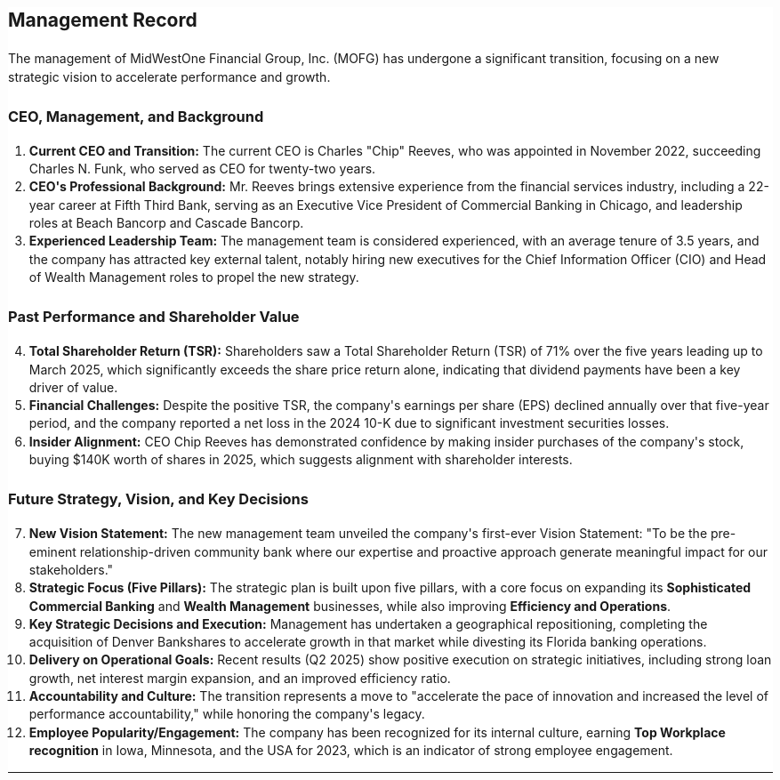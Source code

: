 
## Management Record

The management of MidWestOne Financial Group, Inc. (MOFG) has undergone a significant transition, focusing on a new strategic vision to accelerate performance and growth.

### **CEO, Management, and Background**

1.  **Current CEO and Transition:** The current CEO is Charles "Chip" Reeves, who was appointed in November 2022, succeeding Charles N. Funk, who served as CEO for twenty-two years.
2.  **CEO's Professional Background:** Mr. Reeves brings extensive experience from the financial services industry, including a 22-year career at Fifth Third Bank, serving as an Executive Vice President of Commercial Banking in Chicago, and leadership roles at Beach Bancorp and Cascade Bancorp.
3.  **Experienced Leadership Team:** The management team is considered experienced, with an average tenure of 3.5 years, and the company has attracted key external talent, notably hiring new executives for the Chief Information Officer (CIO) and Head of Wealth Management roles to propel the new strategy.

### **Past Performance and Shareholder Value**

4.  **Total Shareholder Return (TSR):** Shareholders saw a Total Shareholder Return (TSR) of 71% over the five years leading up to March 2025, which significantly exceeds the share price return alone, indicating that dividend payments have been a key driver of value.
5.  **Financial Challenges:** Despite the positive TSR, the company's earnings per share (EPS) declined annually over that five-year period, and the company reported a net loss in the 2024 10-K due to significant investment securities losses.
6.  **Insider Alignment:** CEO Chip Reeves has demonstrated confidence by making insider purchases of the company's stock, buying $140K worth of shares in 2025, which suggests alignment with shareholder interests.

### **Future Strategy, Vision, and Key Decisions**

7.  **New Vision Statement:** The new management team unveiled the company's first-ever Vision Statement: "To be the pre-eminent relationship-driven community bank where our expertise and proactive approach generate meaningful impact for our stakeholders."
8.  **Strategic Focus (Five Pillars):** The strategic plan is built upon five pillars, with a core focus on expanding its **Sophisticated Commercial Banking** and **Wealth Management** businesses, while also improving **Efficiency and Operations**.
9.  **Key Strategic Decisions and Execution:** Management has undertaken a geographical repositioning, completing the acquisition of Denver Bankshares to accelerate growth in that market while divesting its Florida banking operations.
10. **Delivery on Operational Goals:** Recent results (Q2 2025) show positive execution on strategic initiatives, including strong loan growth, net interest margin expansion, and an improved efficiency ratio.
11. **Accountability and Culture:** The transition represents a move to "accelerate the pace of innovation and increased the level of performance accountability," while honoring the company's legacy.
12. **Employee Popularity/Engagement:** The company has been recognized for its internal culture, earning **Top Workplace recognition** in Iowa, Minnesota, and the USA for 2023, which is an indicator of strong employee engagement.

---
